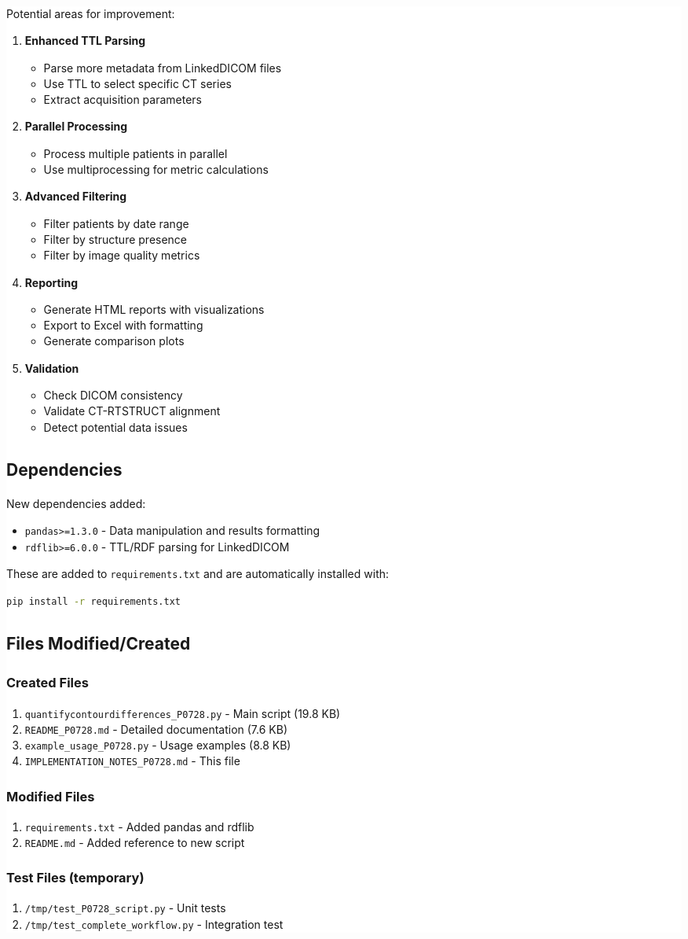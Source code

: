 Potential areas for improvement:

1. **Enhanced TTL Parsing**
   - Parse more metadata from LinkedDICOM files
   - Use TTL to select specific CT series
   - Extract acquisition parameters

2. **Parallel Processing**
   - Process multiple patients in parallel
   - Use multiprocessing for metric calculations

3. **Advanced Filtering**
   - Filter patients by date range
   - Filter by structure presence
   - Filter by image quality metrics

4. **Reporting**
   - Generate HTML reports with visualizations
   - Export to Excel with formatting
   - Generate comparison plots

5. **Validation**
   - Check DICOM consistency
   - Validate CT-RTSTRUCT alignment
   - Detect potential data issues

## Dependencies

New dependencies added:
- `pandas>=1.3.0` - Data manipulation and results formatting
- `rdflib>=6.0.0` - TTL/RDF parsing for LinkedDICOM

These are added to `requirements.txt` and are automatically installed with:
```bash
pip install -r requirements.txt
```

## Files Modified/Created

### Created Files
1. `quantifycontourdifferences_P0728.py` - Main script (19.8 KB)
2. `README_P0728.md` - Detailed documentation (7.6 KB)
3. `example_usage_P0728.py` - Usage examples (8.8 KB)
4. `IMPLEMENTATION_NOTES_P0728.md` - This file

### Modified Files
1. `requirements.txt` - Added pandas and rdflib
2. `README.md` - Added reference to new script

### Test Files (temporary)
1. `/tmp/test_P0728_script.py` - Unit tests
2. `/tmp/test_complete_workflow.py` - Integration test
